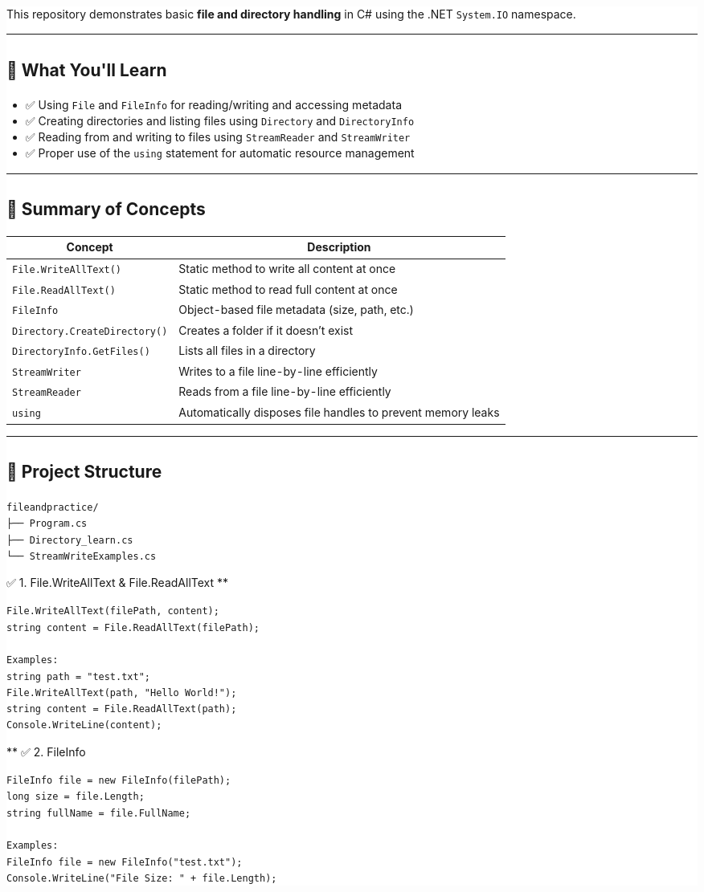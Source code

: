 This repository demonstrates basic **file and directory handling** in C# using the .NET `System.IO` namespace.

---

## 🚀 What You'll Learn

- ✅ Using `File` and `FileInfo` for reading/writing and accessing metadata
- ✅ Creating directories and listing files using `Directory` and `DirectoryInfo`
- ✅ Reading from and writing to files using `StreamReader` and `StreamWriter`
- ✅ Proper use of the `using` statement for automatic resource management

---

## 🧠 Summary of Concepts

| Concept            | Description |
|--------------------|-------------|
| `File.WriteAllText()` | Static method to write all content at once |
| `File.ReadAllText()` | Static method to read full content at once |
| `FileInfo`         | Object-based file metadata (size, path, etc.) |
| `Directory.CreateDirectory()` | Creates a folder if it doesn’t exist |
| `DirectoryInfo.GetFiles()` | Lists all files in a directory |
| `StreamWriter`     | Writes to a file line-by-line efficiently |
| `StreamReader`     | Reads from a file line-by-line efficiently |
| `using`            | Automatically disposes file handles to prevent memory leaks |

---

## 📁 Project Structure
```
fileandpractice/
├── Program.cs
├── Directory_learn.cs
└── StreamWriteExamples.cs
```
✅ 1. File.WriteAllText & File.ReadAllText
**
```
File.WriteAllText(filePath, content);
string content = File.ReadAllText(filePath);

Examples:
string path = "test.txt";
File.WriteAllText(path, "Hello World!");
string content = File.ReadAllText(path);
Console.WriteLine(content);

```
**
✅ 2. FileInfo 
```
FileInfo file = new FileInfo(filePath);
long size = file.Length;
string fullName = file.FullName;

Examples:
FileInfo file = new FileInfo("test.txt");
Console.WriteLine("File Size: " + file.Length);
```